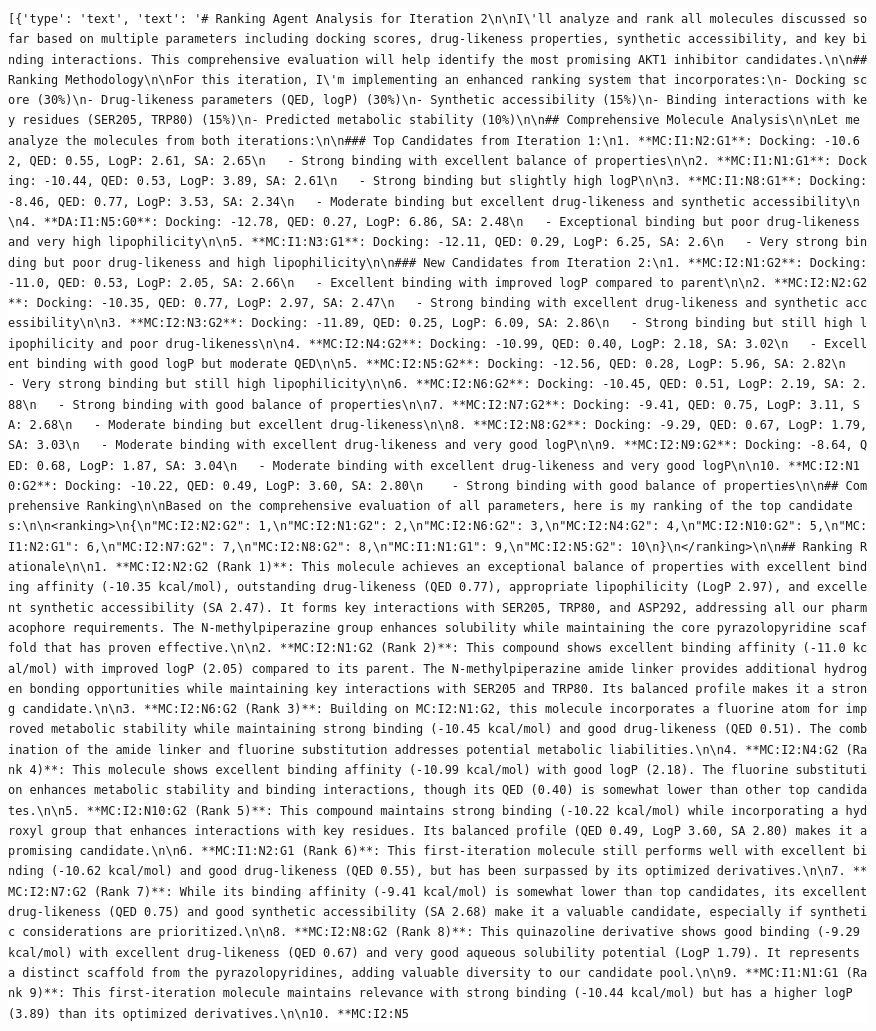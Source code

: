 ```
[{'type': 'text', 'text': '# Ranking Agent Analysis for Iteration 2\n\nI\'ll analyze and rank all molecules discussed so far based on multiple parameters including docking scores, drug-likeness properties, synthetic accessibility, and key binding interactions. This comprehensive evaluation will help identify the most promising AKT1 inhibitor candidates.\n\n## Ranking Methodology\n\nFor this iteration, I\'m implementing an enhanced ranking system that incorporates:\n- Docking score (30%)\n- Drug-likeness parameters (QED, logP) (30%)\n- Synthetic accessibility (15%)\n- Binding interactions with key residues (SER205, TRP80) (15%)\n- Predicted metabolic stability (10%)\n\n## Comprehensive Molecule Analysis\n\nLet me analyze the molecules from both iterations:\n\n### Top Candidates from Iteration 1:\n1. **MC:I1:N2:G1**: Docking: -10.62, QED: 0.55, LogP: 2.61, SA: 2.65\n   - Strong binding with excellent balance of properties\n\n2. **MC:I1:N1:G1**: Docking: -10.44, QED: 0.53, LogP: 3.89, SA: 2.61\n   - Strong binding but slightly high logP\n\n3. **MC:I1:N8:G1**: Docking: -8.46, QED: 0.77, LogP: 3.53, SA: 2.34\n   - Moderate binding but excellent drug-likeness and synthetic accessibility\n\n4. **DA:I1:N5:G0**: Docking: -12.78, QED: 0.27, LogP: 6.86, SA: 2.48\n   - Exceptional binding but poor drug-likeness and very high lipophilicity\n\n5. **MC:I1:N3:G1**: Docking: -12.11, QED: 0.29, LogP: 6.25, SA: 2.6\n   - Very strong binding but poor drug-likeness and high lipophilicity\n\n### New Candidates from Iteration 2:\n1. **MC:I2:N1:G2**: Docking: -11.0, QED: 0.53, LogP: 2.05, SA: 2.66\n   - Excellent binding with improved logP compared to parent\n\n2. **MC:I2:N2:G2**: Docking: -10.35, QED: 0.77, LogP: 2.97, SA: 2.47\n   - Strong binding with excellent drug-likeness and synthetic accessibility\n\n3. **MC:I2:N3:G2**: Docking: -11.89, QED: 0.25, LogP: 6.09, SA: 2.86\n   - Strong binding but still high lipophilicity and poor drug-likeness\n\n4. **MC:I2:N4:G2**: Docking: -10.99, QED: 0.40, LogP: 2.18, SA: 3.02\n   - Excellent binding with good logP but moderate QED\n\n5. **MC:I2:N5:G2**: Docking: -12.56, QED: 0.28, LogP: 5.96, SA: 2.82\n   - Very strong binding but still high lipophilicity\n\n6. **MC:I2:N6:G2**: Docking: -10.45, QED: 0.51, LogP: 2.19, SA: 2.88\n   - Strong binding with good balance of properties\n\n7. **MC:I2:N7:G2**: Docking: -9.41, QED: 0.75, LogP: 3.11, SA: 2.68\n   - Moderate binding but excellent drug-likeness\n\n8. **MC:I2:N8:G2**: Docking: -9.29, QED: 0.67, LogP: 1.79, SA: 3.03\n   - Moderate binding with excellent drug-likeness and very good logP\n\n9. **MC:I2:N9:G2**: Docking: -8.64, QED: 0.68, LogP: 1.87, SA: 3.04\n   - Moderate binding with excellent drug-likeness and very good logP\n\n10. **MC:I2:N10:G2**: Docking: -10.22, QED: 0.49, LogP: 3.60, SA: 2.80\n    - Strong binding with good balance of properties\n\n## Comprehensive Ranking\n\nBased on the comprehensive evaluation of all parameters, here is my ranking of the top candidates:\n\n<ranking>\n{\n"MC:I2:N2:G2": 1,\n"MC:I2:N1:G2": 2,\n"MC:I2:N6:G2": 3,\n"MC:I2:N4:G2": 4,\n"MC:I2:N10:G2": 5,\n"MC:I1:N2:G1": 6,\n"MC:I2:N7:G2": 7,\n"MC:I2:N8:G2": 8,\n"MC:I1:N1:G1": 9,\n"MC:I2:N5:G2": 10\n}\n</ranking>\n\n## Ranking Rationale\n\n1. **MC:I2:N2:G2 (Rank 1)**: This molecule achieves an exceptional balance of properties with excellent binding affinity (-10.35 kcal/mol), outstanding drug-likeness (QED 0.77), appropriate lipophilicity (LogP 2.97), and excellent synthetic accessibility (SA 2.47). It forms key interactions with SER205, TRP80, and ASP292, addressing all our pharmacophore requirements. The N-methylpiperazine group enhances solubility while maintaining the core pyrazolopyridine scaffold that has proven effective.\n\n2. **MC:I2:N1:G2 (Rank 2)**: This compound shows excellent binding affinity (-11.0 kcal/mol) with improved logP (2.05) compared to its parent. The N-methylpiperazine amide linker provides additional hydrogen bonding opportunities while maintaining key interactions with SER205 and TRP80. Its balanced profile makes it a strong candidate.\n\n3. **MC:I2:N6:G2 (Rank 3)**: Building on MC:I2:N1:G2, this molecule incorporates a fluorine atom for improved metabolic stability while maintaining strong binding (-10.45 kcal/mol) and good drug-likeness (QED 0.51). The combination of the amide linker and fluorine substitution addresses potential metabolic liabilities.\n\n4. **MC:I2:N4:G2 (Rank 4)**: This molecule shows excellent binding affinity (-10.99 kcal/mol) with good logP (2.18). The fluorine substitution enhances metabolic stability and binding interactions, though its QED (0.40) is somewhat lower than other top candidates.\n\n5. **MC:I2:N10:G2 (Rank 5)**: This compound maintains strong binding (-10.22 kcal/mol) while incorporating a hydroxyl group that enhances interactions with key residues. Its balanced profile (QED 0.49, LogP 3.60, SA 2.80) makes it a promising candidate.\n\n6. **MC:I1:N2:G1 (Rank 6)**: This first-iteration molecule still performs well with excellent binding (-10.62 kcal/mol) and good drug-likeness (QED 0.55), but has been surpassed by its optimized derivatives.\n\n7. **MC:I2:N7:G2 (Rank 7)**: While its binding affinity (-9.41 kcal/mol) is somewhat lower than top candidates, its excellent drug-likeness (QED 0.75) and good synthetic accessibility (SA 2.68) make it a valuable candidate, especially if synthetic considerations are prioritized.\n\n8. **MC:I2:N8:G2 (Rank 8)**: This quinazoline derivative shows good binding (-9.29 kcal/mol) with excellent drug-likeness (QED 0.67) and very good aqueous solubility potential (LogP 1.79). It represents a distinct scaffold from the pyrazolopyridines, adding valuable diversity to our candidate pool.\n\n9. **MC:I1:N1:G1 (Rank 9)**: This first-iteration molecule maintains relevance with strong binding (-10.44 kcal/mol) but has a higher logP (3.89) than its optimized derivatives.\n\n10. **MC:I2:N5
```